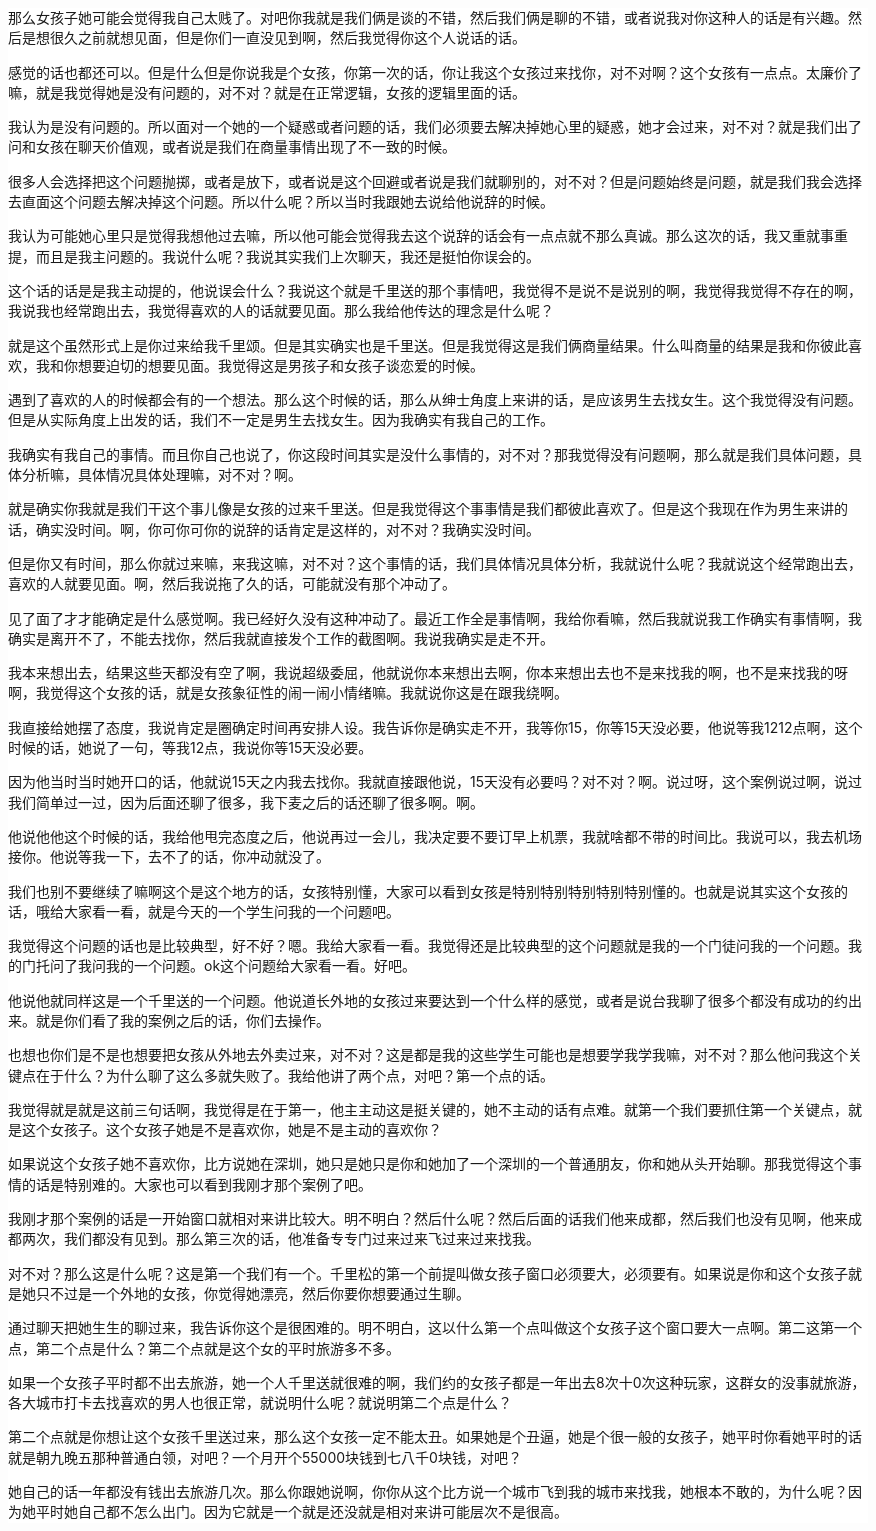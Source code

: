 那么女孩子她可能会觉得我自己太贱了。对吧你我就是我们俩是谈的不错，然后我们俩是聊的不错，或者说我对你这种人的话是有兴趣。然后是想很久之前就想见面，但是你们一直没见到啊，然后我觉得你这个人说话的话。

感觉的话也都还可以。但是什么但是你说我是个女孩，你第一次的话，你让我这个女孩过来找你，对不对啊？这个女孩有一点点。太廉价了嘛，就是我觉得她是没有问题的，对不对？就是在正常逻辑，女孩的逻辑里面的话。

我认为是没有问题的。所以面对一个她的一个疑惑或者问题的话，我们必须要去解决掉她心里的疑惑，她才会过来，对不对？就是我们出了问和女孩在聊天价值观，或者说是我们在商量事情出现了不一致的时候。

很多人会选择把这个问题抛掷，或者是放下，或者说是这个回避或者说是我们就聊别的，对不对？但是问题始终是问题，就是我们我会选择去直面这个问题去解决掉这个问题。所以什么呢？所以当时我跟她去说给他说辞的时候。

我认为可能她心里只是觉得我想他过去嘛，所以他可能会觉得我去这个说辞的话会有一点点就不那么真诚。那么这次的话，我又重就事重提，而且是我主问题的。我说什么呢？我说其实我们上次聊天，我还是挺怕你误会的。

这个话的话是是我主动提的，他说误会什么？我说这个就是千里送的那个事情吧，我觉得不是说不是说别的啊，我觉得我觉得不存在的啊，我说我也经常跑出去，我觉得喜欢的人的话就要见面。那么我给他传达的理念是什么呢？

就是这个虽然形式上是你过来给我千里颂。但是其实确实也是千里送。但是我觉得这是我们俩商量结果。什么叫商量的结果是我和你彼此喜欢，我和你想要迫切的想要见面。我觉得这是男孩子和女孩子谈恋爱的时候。

遇到了喜欢的人的时候都会有的一个想法。那么这个时候的话，那么从绅士角度上来讲的话，是应该男生去找女生。这个我觉得没有问题。但是从实际角度上出发的话，我们不一定是男生去找女生。因为我确实有我自己的工作。

我确实有我自己的事情。而且你自己也说了，你这段时间其实是没什么事情的，对不对？那我觉得没有问题啊，那么就是我们具体问题，具体分析嘛，具体情况具体处理嘛，对不对？啊。

就是确实你我就是我们干这个事儿像是女孩的过来千里送。但是我觉得这个事事情是我们都彼此喜欢了。但是这个我现在作为男生来讲的话，确实没时间。啊，你可你可你的说辞的话肯定是这样的，对不对？我确实没时间。

但是你又有时间，那么你就过来嘛，来我这嘛，对不对？这个事情的话，我们具体情况具体分析，我就说什么呢？我就说这个经常跑出去，喜欢的人就要见面。啊，然后我说拖了久的话，可能就没有那个冲动了。

见了面了才才能确定是什么感觉啊。我已经好久没有这种冲动了。最近工作全是事情啊，我给你看嘛，然后我就说我工作确实有事情啊，我确实是离开不了，不能去找你，然后我就直接发个工作的截图啊。我说我确实是走不开。

我本来想出去，结果这些天都没有空了啊，我说超级委屈，他就说你本来想出去啊，你本来想出去也不是来找我的啊，也不是来找我的呀啊，我觉得这个女孩的话，就是女孩象征性的闹一闹小情绪嘛。我就说你这是在跟我绕啊。

我直接给她摆了态度，我说肯定是圈确定时间再安排人设。我告诉你是确实走不开，我等你15，你等15天没必要，他说等我1212点啊，这个时候的话，她说了一句，等我12点，我说你等15天没必要。

因为他当时当时她开口的话，他就说15天之内我去找你。我就直接跟他说，15天没有必要吗？对不对？啊。说过呀，这个案例说过啊，说过我们简单过一过，因为后面还聊了很多，我下麦之后的话还聊了很多啊。啊。

他说他他这个时候的话，我给他甩完态度之后，他说再过一会儿，我决定要不要订早上机票，我就啥都不带的时间比。我说可以，我去机场接你。他说等我一下，去不了的话，你冲动就没了。

我们也别不要继续了嘛啊这个是这个地方的话，女孩特别懂，大家可以看到女孩是特别特别特别特别特别懂的。也就是说其实这个女孩的话，哦给大家看一看，就是今天的一个学生问我的一个问题吧。

我觉得这个问题的话也是比较典型，好不好？嗯。我给大家看一看。我觉得还是比较典型的这个问题就是我的一个门徒问我的一个问题。我的门托问了我问我的一个问题。ok这个问题给大家看一看。好吧。

他说他就同样这是一个千里送的一个问题。他说道长外地的女孩过来要达到一个什么样的感觉，或者是说台我聊了很多个都没有成功的约出来。就是你们看了我的案例之后的话，你们去操作。

也想也你们是不是也想要把女孩从外地去外卖过来，对不对？这是都是我的这些学生可能也是想要学我学我嘛，对不对？那么他问我这个关键点在于什么？为什么聊了这么多就失败了。我给他讲了两个点，对吧？第一个点的话。

我觉得就是就是这前三句话啊，我觉得是在于第一，他主主动这是挺关键的，她不主动的话有点难。就第一个我们要抓住第一个关键点，就是这个女孩子。这个女孩子她是不是喜欢你，她是不是主动的喜欢你？

如果说这个女孩子她不喜欢你，比方说她在深圳，她只是她只是你和她加了一个深圳的一个普通朋友，你和她从头开始聊。那我觉得这个事情的话是特别难的。大家也可以看到我刚才那个案例了吧。

我刚才那个案例的话是一开始窗口就相对来讲比较大。明不明白？然后什么呢？然后后面的话我们他来成都，然后我们也没有见啊，他来成都两次，我们都没有见到。那么第三次的话，他准备专专门过来过来飞过来过来找我。

对不对？那么这是什么呢？这是第一个我们有一个。千里松的第一个前提叫做女孩子窗口必须要大，必须要有。如果说是你和这个女孩子就是她只不过是一个外地的女孩，你觉得她漂亮，然后你要你想要通过生聊。

通过聊天把她生生的聊过来，我告诉你这个是很困难的。明不明白，这以什么第一个点叫做这个女孩子这个窗口要大一点啊。第二这第一个点，第二个点是什么？第二个点就是这个女的平时旅游多不多。

如果一个女孩子平时都不出去旅游，她一个人千里送就很难的啊，我们约的女孩子都是一年出去8次十0次这种玩家，这群女的没事就旅游，各大城市打卡去找喜欢的男人也很正常，就说明什么呢？就说明第二个点是什么？

第二个点就是你想让这个女孩千里送过来，那么这个女孩一定不能太丑。如果她是个丑逼，她是个很一般的女孩子，她平时你看她平时的话就是朝九晚五那种普通白领，对吧？一个月开个55000块钱到七八千0块钱，对吧？

她自己的话一年都没有钱出去旅游几次。那么你跟她说啊，你你从这个比方说一个城市飞到我的城市来找我，她根本不敢的，为什么呢？因为她平时她自己都不怎么出门。因为它就是一个就是还没就是相对来讲可能层次不是很高。
